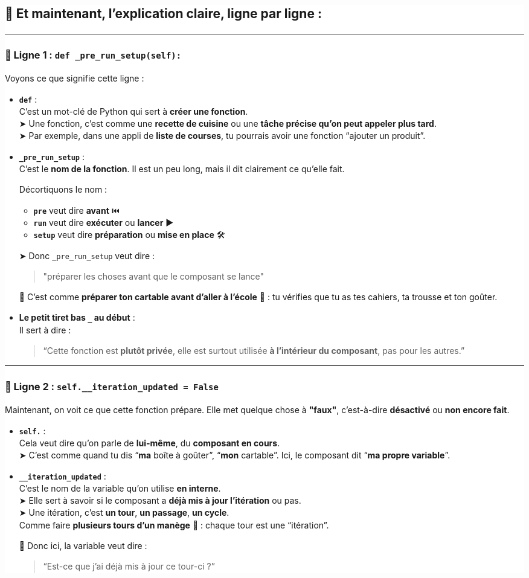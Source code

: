 
## 🧠 Et maintenant, l’explication claire, ligne par ligne :

---

### 🧩 Ligne 1 : `def _pre_run_setup(self):`

Voyons ce que signifie cette ligne :

- **`def`** :  
  C’est un mot-clé de Python qui sert à **créer une fonction**.  
  ➤ Une fonction, c’est comme une **recette de cuisine** ou une **tâche précise qu’on peut appeler plus tard**.  
  ➤ Par exemple, dans une appli de **liste de courses**, tu pourrais avoir une fonction “ajouter un produit”.

- **`_pre_run_setup`** :  
  C’est le **nom de la fonction**. Il est un peu long, mais il dit clairement ce qu’elle fait.

  Décortiquons le nom :

  - **`pre`** veut dire **avant** ⏮️  
  - **`run`** veut dire **exécuter** ou **lancer** ▶️  
  - **`setup`** veut dire **préparation** ou **mise en place** 🛠️

  ➤ Donc `_pre_run_setup` veut dire :  
  > "préparer les choses avant que le composant se lance"

  🧠 C’est comme **préparer ton cartable avant d’aller à l’école** 🎒 : tu vérifies que tu as tes cahiers, ta trousse et ton goûter.

- **Le petit tiret bas `_` au début** :  
  Il sert à dire :  
  > “Cette fonction est **plutôt privée**, elle est surtout utilisée **à l’intérieur du composant**, pas pour les autres.”

---

### 🧩 Ligne 2 : `self.__iteration_updated = False`

Maintenant, on voit ce que cette fonction prépare. Elle met quelque chose à **"faux"**, c’est-à-dire **désactivé** ou **non encore fait**.

- **`self.`** :  
  Cela veut dire qu’on parle de **lui-même**, du **composant en cours**.  
  ➤ C’est comme quand tu dis “**ma** boîte à goûter”, “**mon** cartable”. Ici, le composant dit “**ma propre variable**”.

- **`__iteration_updated`** :  
  C’est le nom de la variable qu’on utilise **en interne**.  
  ➤ Elle sert à savoir si le composant a **déjà mis à jour l’itération** ou pas.  
  ➤ Une itération, c’est **un tour**, **un passage**, **un cycle**.  
    Comme faire **plusieurs tours d’un manège** 🎠 : chaque tour est une “itération”.

  🧠 Donc ici, la variable veut dire :  
  > “Est-ce que j’ai déjà mis à jour ce tour-ci ?”

